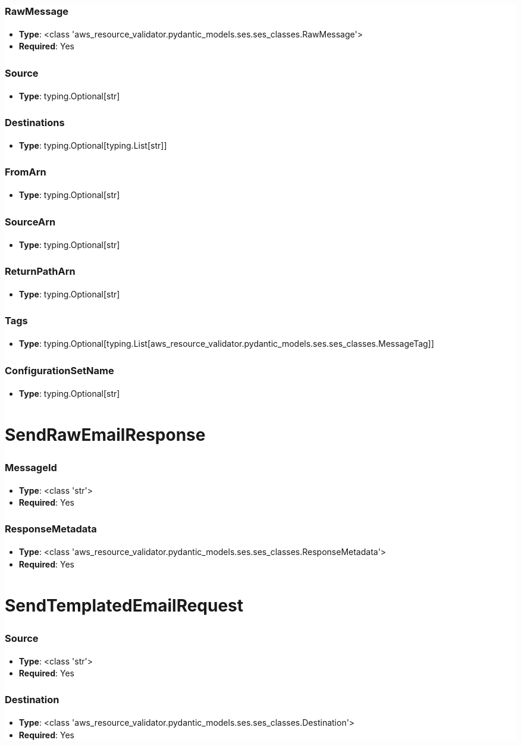 ### RawMessage
- **Type**: <class 'aws_resource_validator.pydantic_models.ses.ses_classes.RawMessage'>
- **Required**: Yes

### Source
- **Type**: typing.Optional[str]

### Destinations
- **Type**: typing.Optional[typing.List[str]]

### FromArn
- **Type**: typing.Optional[str]

### SourceArn
- **Type**: typing.Optional[str]

### ReturnPathArn
- **Type**: typing.Optional[str]

### Tags
- **Type**: typing.Optional[typing.List[aws_resource_validator.pydantic_models.ses.ses_classes.MessageTag]]

### ConfigurationSetName
- **Type**: typing.Optional[str]


# SendRawEmailResponse

### MessageId
- **Type**: <class 'str'>
- **Required**: Yes

### ResponseMetadata
- **Type**: <class 'aws_resource_validator.pydantic_models.ses.ses_classes.ResponseMetadata'>
- **Required**: Yes


# SendTemplatedEmailRequest

### Source
- **Type**: <class 'str'>
- **Required**: Yes

### Destination
- **Type**: <class 'aws_resource_validator.pydantic_models.ses.ses_classes.Destination'>
- **Required**: Yes
